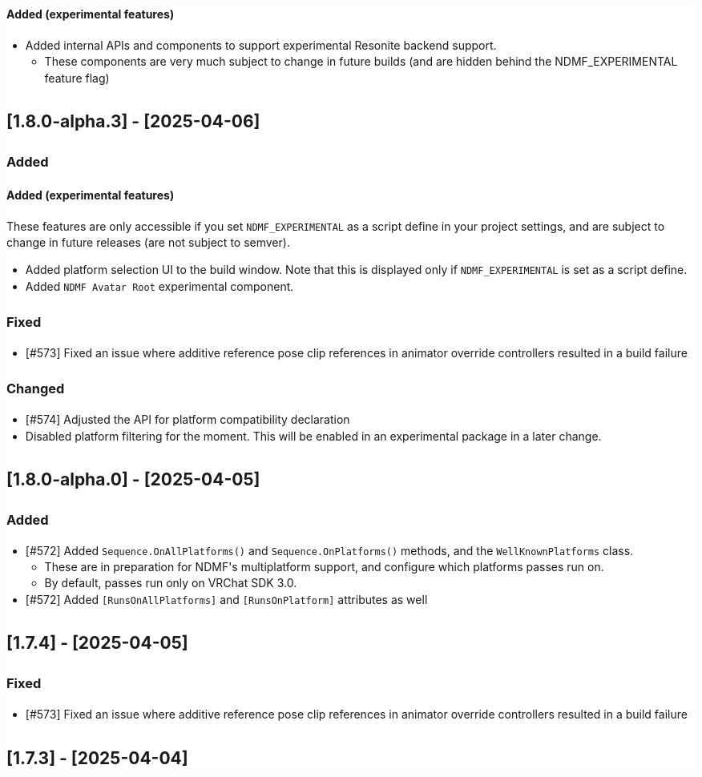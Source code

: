 #### Added (experimental features)
- Added internal APIs and components to support experimental Resonite backend support.
  - These components are very much subject to change in future builds (and are hidden behind the NDMF_EXPERIMENTAL feature flag)

## [1.8.0-alpha.3] - [2025-04-06]

### Added

#### Added (experimental features)
These features are only accessible if you set `NDMF_EXPERIMENTAL` as a script define in your project settings,
and are subject to change in future releases (are not subject to semver).

- Added platform selection UI to the build window. Note that this is displayed only if `NDMF_EXPERIMENTAL` is set as a
  script define.
- Added `NDMF Avatar Root` experimental component.

### Fixed
- [#573] Fixed an issue where additive reference pose clip references in animator override controllers resulted in a
  build failure

### Changed
- [#574] Adjusted the API for platform compatibility declaration
- Disabled platform filtering for the moment. This will be enabled in an experimental package in a later change.

## [1.8.0-alpha.0] - [2025-04-05]

### Added
- [#572] Added `Sequence.OnAllPlatforms()` and `Sequence.OnPlatforms()` methods, and the `WellKnownPlatforms` class.
  - These are in preparation for NDMF's multiplatform support, and configure which platforms passes run on.
  - By default, passes run only on VRChat SDK 3.0.
- [#572] Added `[RunsOnAllPlatforms]` and `[RunsOnPlatform]` attributes as well

## [1.7.4] - [2025-04-05]

### Fixed
- [#573] Fixed an issue where additive reference pose clip references in animator override controllers resulted in a
  build failure

## [1.7.3] - [2025-04-04]

